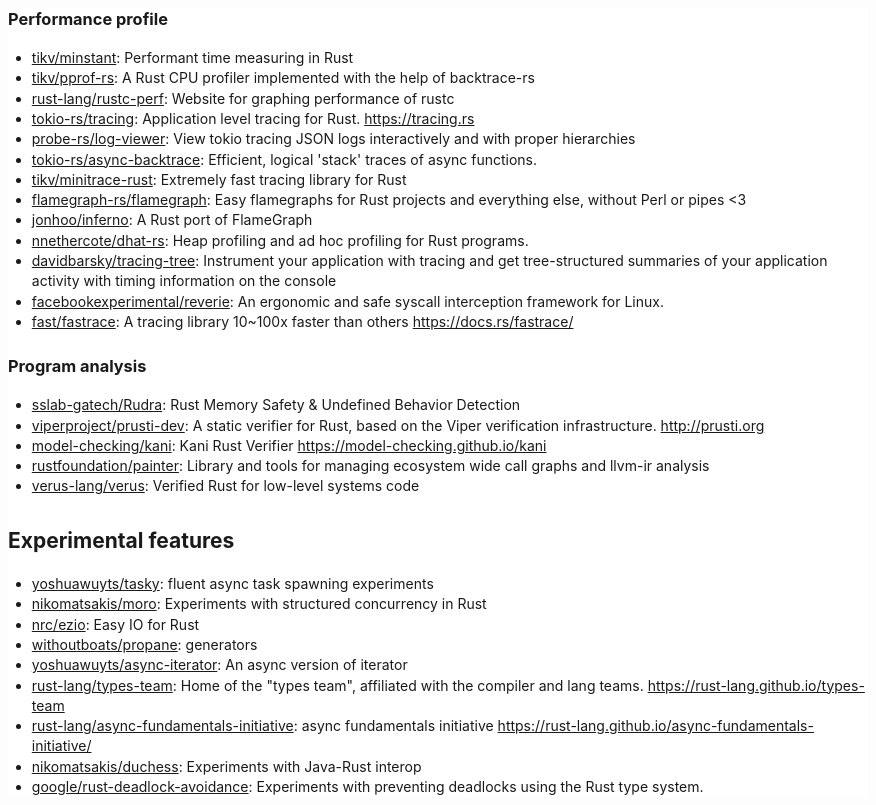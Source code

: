 
### Performance profile

- [tikv/minstant](https://github.com/tikv/minstant): Performant time measuring in Rust
- [tikv/pprof-rs](https://github.com/tikv/pprof-rs): A Rust CPU profiler implemented with the help of backtrace-rs
- [rust-lang/rustc-perf](https://github.com/rust-lang/rustc-perf): Website for graphing performance of rustc
- [tokio-rs/tracing](https://github.com/tokio-rs/tracing): Application level tracing for Rust. <https://tracing.rs>
- [probe-rs/log-viewer](https://github.com/probe-rs/log-viewer): View tokio tracing JSON logs interactively and with proper hierarchies
- [tokio-rs/async-backtrace](https://github.com/tokio-rs/async-backtrace): Efficient, logical 'stack' traces of async functions.
- [tikv/minitrace-rust](https://github.com/tikv/minitrace-rust): Extremely fast tracing library for Rust
- [flamegraph-rs/flamegraph](https://github.com/flamegraph-rs/flamegraph): Easy flamegraphs for Rust projects and everything else, without Perl or pipes <3
- [jonhoo/inferno](https://github.com/jonhoo/inferno): A Rust port of FlameGraph
- [nnethercote/dhat-rs](https://github.com/nnethercote/dhat-rs): Heap profiling and ad hoc profiling for Rust programs.
- [davidbarsky/tracing-tree](https://github.com/davidbarsky/tracing-tree): Instrument your application with tracing and get tree-structured summaries of your application activity with timing information on the console
- [facebookexperimental/reverie](https://github.com/facebookexperimental/reverie): An ergonomic and safe syscall interception framework for Linux.
- [fast/fastrace](https://github.com/fast/fastrace): A tracing library 10~100x faster than others <https://docs.rs/fastrace/>

### Program analysis

- [sslab-gatech/Rudra](https://github.com/sslab-gatech/Rudra): Rust Memory Safety & Undefined Behavior Detection
- [viperproject/prusti-dev](https://github.com/viperproject/prusti-dev): A static verifier for Rust, based on the Viper verification infrastructure. <http://prusti.org>
- [model-checking/kani](https://github.com/model-checking/kani): Kani Rust Verifier <https://model-checking.github.io/kani>
- [rustfoundation/painter](https://github.com/rustfoundation/painter): Library and tools for managing ecosystem wide call graphs and llvm-ir analysis
- [verus-lang/verus](https://github.com/verus-lang/verus): Verified Rust for low-level systems code

## Experimental features

- [yoshuawuyts/tasky](https://github.com/yoshuawuyts/tasky): fluent async task spawning experiments
- [nikomatsakis/moro](https://github.com/nikomatsakis/moro): Experiments with structured concurrency in Rust
- [nrc/ezio](https://github.com/nrc/ezio): Easy IO for Rust
- [withoutboats/propane](https://github.com/withoutboats/propane): generators
- [yoshuawuyts/async-iterator](https://github.com/yoshuawuyts/async-iterator): An async version of iterator
- [rust-lang/types-team](https://github.com/rust-lang/types-team): Home of the "types team", affiliated with the compiler and lang teams. <https://rust-lang.github.io/types-team>
- [rust-lang/async-fundamentals-initiative](https://github.com/rust-lang/async-fundamentals-initiative): async fundamentals initiative <https://rust-lang.github.io/async-fundamentals-initiative/>
- [nikomatsakis/duchess](https://github.com/nikomatsakis/duchess): Experiments with Java-Rust interop
- [google/rust-deadlock-avoidance](https://github.com/google/rust-deadlock-avoidance): Experiments with preventing deadlocks using the Rust type system.
